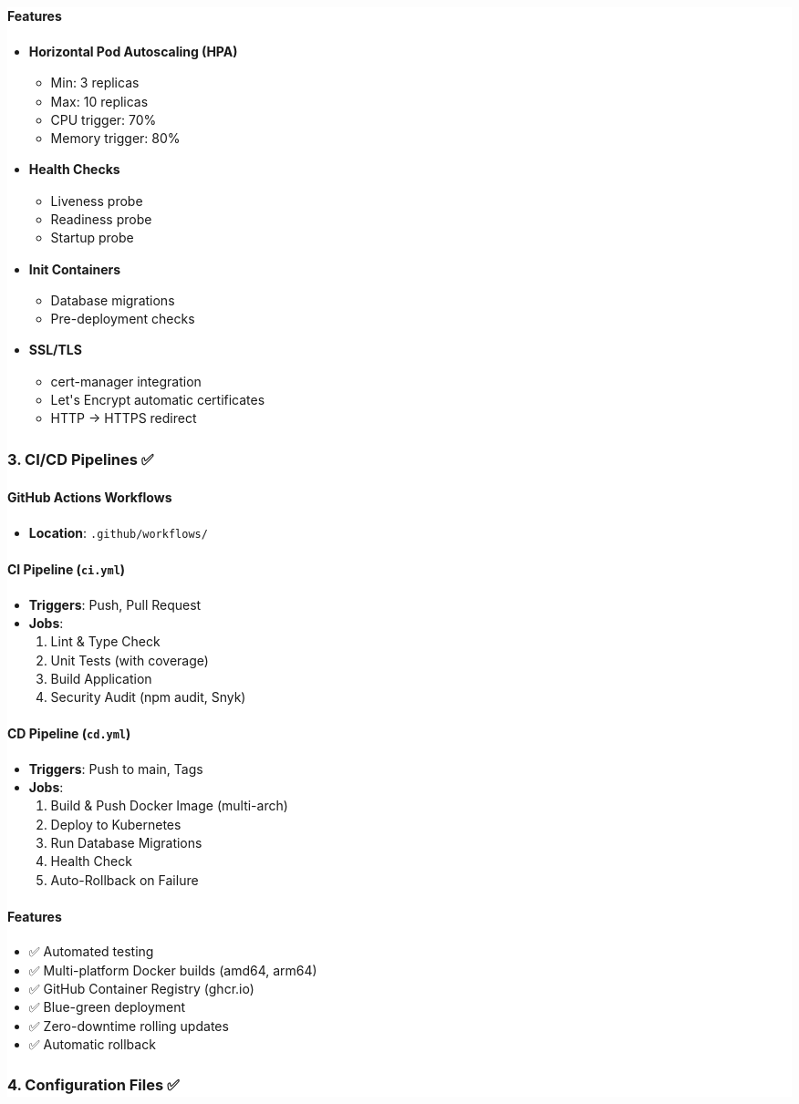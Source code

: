 #### Features
- **Horizontal Pod Autoscaling (HPA)**
  - Min: 3 replicas
  - Max: 10 replicas
  - CPU trigger: 70%
  - Memory trigger: 80%

- **Health Checks**
  - Liveness probe
  - Readiness probe
  - Startup probe

- **Init Containers**
  - Database migrations
  - Pre-deployment checks

- **SSL/TLS**
  - cert-manager integration
  - Let's Encrypt automatic certificates
  - HTTP → HTTPS redirect

### 3. **CI/CD Pipelines** ✅

#### GitHub Actions Workflows
- **Location**: `.github/workflows/`

#### CI Pipeline (`ci.yml`)
- **Triggers**: Push, Pull Request
- **Jobs**:
  1. Lint & Type Check
  2. Unit Tests (with coverage)
  3. Build Application
  4. Security Audit (npm audit, Snyk)

#### CD Pipeline (`cd.yml`)
- **Triggers**: Push to main, Tags
- **Jobs**:
  1. Build & Push Docker Image (multi-arch)
  2. Deploy to Kubernetes
  3. Run Database Migrations
  4. Health Check
  5. Auto-Rollback on Failure

#### Features
- ✅ Automated testing
- ✅ Multi-platform Docker builds (amd64, arm64)
- ✅ GitHub Container Registry (ghcr.io)
- ✅ Blue-green deployment
- ✅ Zero-downtime rolling updates
- ✅ Automatic rollback

### 4. **Configuration Files** ✅
